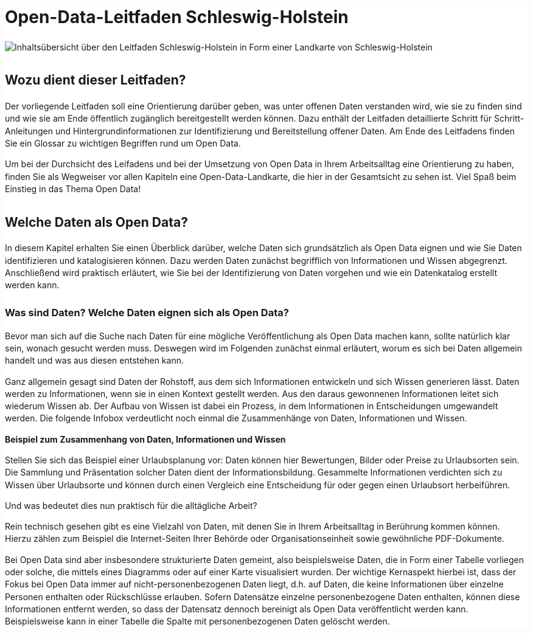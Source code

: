 # Open-Data-Leitfaden Schleswig-Holstein

![Inhaltsübersicht über den Leitfaden Schleswig-Holstein in Form einer Landkarte von Schleswig-Holstein](images/title.png "Inhaltsübersicht über den Leitfaden Schleswig-Holstein")

## Wozu dient dieser Leitfaden?

Der vorliegende Leitfaden soll eine Orientierung darüber geben, was unter offenen Daten verstanden wird, wie sie zu finden sind und wie sie am Ende öffentlich zugänglich bereitgestellt werden können. Dazu enthält der Leitfaden detaillierte Schritt für Schritt-Anleitungen und Hintergrundinformationen zur Identifizierung und Bereitstellung offener Daten. Am Ende des Leitfadens finden Sie ein Glossar zu wichtigen Begriffen rund um Open Data.

Um bei der Durchsicht des Leifadens und bei der Umsetzung von Open Data in Ihrem Arbeitsalltag eine Orientierung zu haben, finden Sie als Wegweiser vor allen Kapiteln eine Open-Data-Landkarte, die hier in der Gesamtsicht zu sehen ist. Viel Spaß beim Einstieg in das Thema Open Data!

## Welche Daten als Open Data?

In diesem Kapitel erhalten Sie einen Überblick darüber, welche Daten sich grundsätzlich als Open Data eignen und wie Sie Daten identifizieren und katalogisieren können. Dazu werden Daten zunächst begrifflich von Informationen und Wissen abgegrenzt. Anschließend wird praktisch erläutert, wie Sie bei der Identifizierung von Daten vorgehen und wie ein Datenkatalog erstellt werden kann.

### Was sind Daten? Welche Daten eignen sich als Open Data?

Bevor man sich auf die Suche nach Daten für eine mögliche Veröffentlichung als Open Data machen kann, sollte natürlich klar sein, wonach gesucht werden muss. Deswegen wird im Folgenden zunächst einmal erläutert, worum es sich bei Daten allgemein handelt und was aus diesen entstehen kann.

Ganz allgemein gesagt sind Daten der Rohstoff, aus dem sich Informationen entwickeln und sich Wissen generieren lässt. Daten werden zu Informationen, wenn sie in einen Kontext gestellt werden. Aus den daraus gewonnenen Informationen leitet sich wiederum Wissen ab. Der Aufbau von Wissen ist dabei ein Prozess, in dem Informationen in Entscheidungen umgewandelt werden. Die folgende Infobox verdeutlicht noch einmal die Zusammenhänge von Daten, Informationen und Wissen.


<div class="bo-box">

**Beispiel zum Zusammenhang von Daten, Informationen und Wissen**

Stellen Sie sich das Beispiel einer Urlaubsplanung vor: Daten können hier Bewertungen, Bilder oder Preise zu Urlaubsorten sein. Die Sammlung und Präsentation solcher Daten dient der Informationsbildung. Gesammelte Informationen verdichten sich zu Wissen über Urlaubsorte und können durch einen Vergleich eine Entscheidung für oder gegen einen Urlaubsort herbeiführen.

</div>

Und was bedeutet dies nun praktisch für die alltägliche Arbeit?

Rein technisch gesehen gibt es eine Vielzahl von Daten, mit denen Sie in Ihrem Arbeitsalltag in Berührung kommen können. Hierzu zählen zum Beispiel die Internet-Seiten Ihrer Behörde oder Organisationseinheit sowie gewöhnliche PDF-Dokumente.

Bei Open Data sind aber insbesondere strukturierte Daten gemeint, also beispielsweise Daten, die in Form einer Tabelle vorliegen oder solche, die mittels eines Diagramms oder auf einer Karte visualisiert wurden. Der wichtige Kernaspekt hierbei ist, dass der Fokus bei Open Data immer auf nicht-personenbezogenen Daten liegt, d.h. auf Daten, die keine Informationen über einzelne Personen enthalten oder Rückschlüsse erlauben. Sofern Datensätze einzelne personenbezogene Daten enthalten, können diese Informationen entfernt werden, so dass der Datensatz dennoch bereinigt als Open Data veröffentlicht werden kann. Beispielsweise kann in einer Tabelle die Spalte mit personenbezogenen Daten gelöscht werden.
